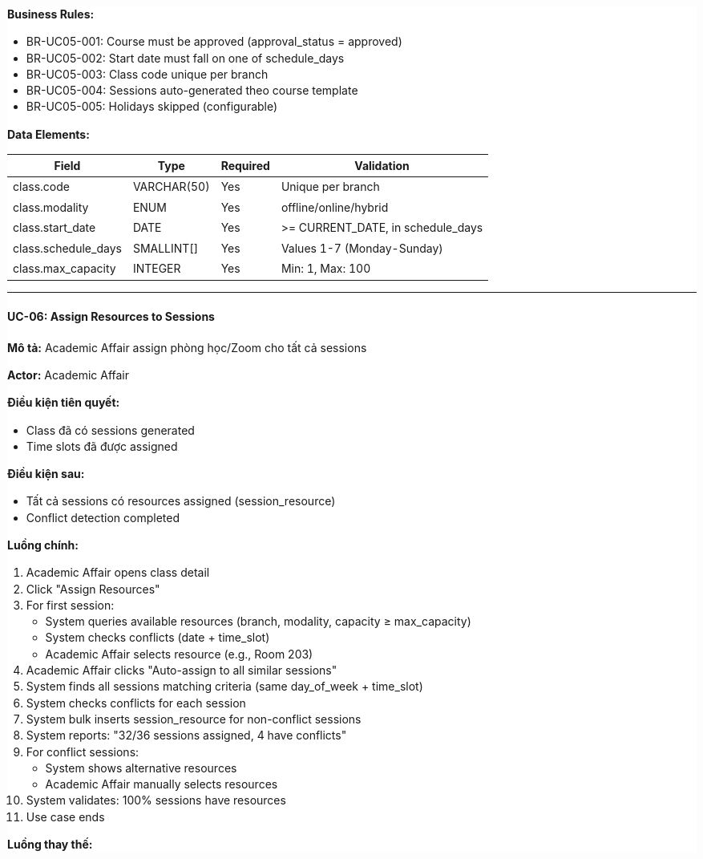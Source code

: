 **Business Rules:**
- BR-UC05-001: Course must be approved (approval_status = approved)
- BR-UC05-002: Start date must fall on one of schedule_days
- BR-UC05-003: Class code unique per branch
- BR-UC05-004: Sessions auto-generated theo course template
- BR-UC05-005: Holidays skipped (configurable)

**Data Elements:**

| Field | Type | Required | Validation |
|-------|------|----------|------------|
| class.code | VARCHAR(50) | Yes | Unique per branch |
| class.modality | ENUM | Yes | offline/online/hybrid |
| class.start_date | DATE | Yes | >= CURRENT_DATE, in schedule_days |
| class.schedule_days | SMALLINT[] | Yes | Values 1-7 (Monday-Sunday) |
| class.max_capacity | INTEGER | Yes | Min: 1, Max: 100 |

---

#### **UC-06: Assign Resources to Sessions**

**Mô tả:** Academic Affair assign phòng học/Zoom cho tất cả sessions

**Actor:** Academic Affair

**Điều kiện tiên quyết:**
- Class đã có sessions generated
- Time slots đã được assigned

**Điều kiện sau:**
- Tất cả sessions có resources assigned (session_resource)
- Conflict detection completed

**Luồng chính:**
1. Academic Affair opens class detail
2. Click "Assign Resources"
3. For first session:
   - System queries available resources (branch, modality, capacity ≥ max_capacity)
   - System checks conflicts (date + time_slot)
   - Academic Affair selects resource (e.g., Room 203)
4. Academic Affair clicks "Auto-assign to all similar sessions"
5. System finds all sessions matching criteria (same day_of_week + time_slot)
6. System checks conflicts for each session
7. System bulk inserts session_resource for non-conflict sessions
8. System reports: "32/36 sessions assigned, 4 have conflicts"
9. For conflict sessions:
   - System shows alternative resources
   - Academic Affair manually selects resources
10. System validates: 100% sessions have resources
11. Use case ends

**Luồng thay thế:**
